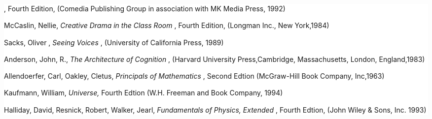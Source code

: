 </i>
, Fourth Edition, (Comedia Publishing Group in association with MK Media Press, 1992)
</p>
<p>
McCaslin, Nellie,
<i>
Creative Drama in the Class Room
</i>
, Fourth Edition, (Longman Inc., New York,1984)
</p>
<p>
Sacks, Oliver ,
<i>
Seeing Voices
</i>
, (University of California Press, 1989)
</p>
<p>
Anderson, John, R.,
<i>
The Architecture of Cognition
</i>
, (Harvard University Press,Cambridge, Massachusetts, London, England,1983)
</p>
<p>
Allendoerfer, Carl, Oakley, Cletus,
<i>
Principals of Mathematics
</i>
, Second Edtion (McGraw-Hill Book Company, Inc,1963)
</p>
<p>
Kaufmann, William,
<i>
Universe,
</i>
Fourth Edtion (W.H. Freeman and Book Company, 1994)
</p>
<p>
Halliday, David, Resnick, Robert, Walker, Jearl,
<i>
Fundamentals of Physics, Extended
</i>
, Fourth Edtion, (John Wiley &amp; Sons, Inc. 1993)
</p>
</body>
